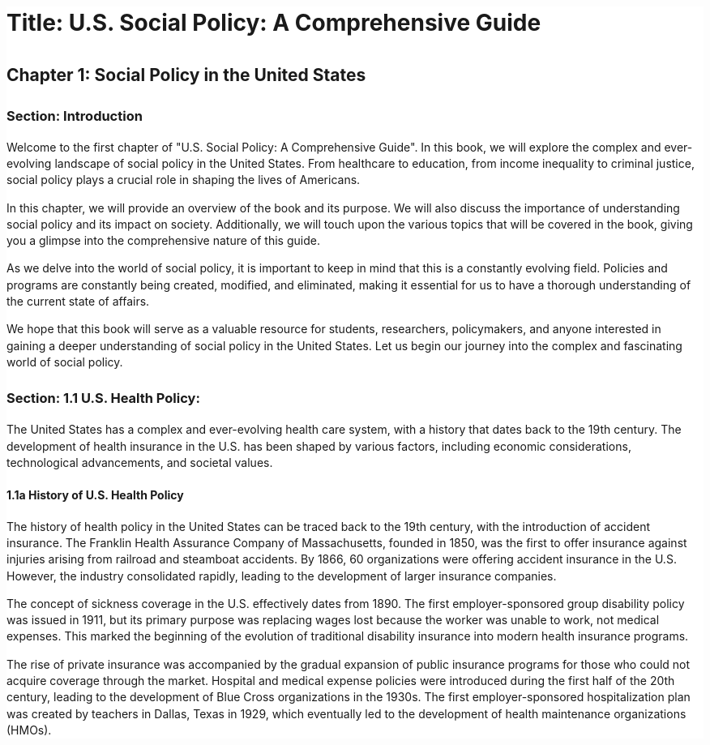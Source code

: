
# Title: U.S. Social Policy: A Comprehensive Guide

## Chapter 1: Social Policy in the United States




### Section: Introduction

Welcome to the first chapter of "U.S. Social Policy: A Comprehensive Guide". In this book, we will explore the complex and ever-evolving landscape of social policy in the United States. From healthcare to education, from income inequality to criminal justice, social policy plays a crucial role in shaping the lives of Americans.

In this chapter, we will provide an overview of the book and its purpose. We will also discuss the importance of understanding social policy and its impact on society. Additionally, we will touch upon the various topics that will be covered in the book, giving you a glimpse into the comprehensive nature of this guide.

As we delve into the world of social policy, it is important to keep in mind that this is a constantly evolving field. Policies and programs are constantly being created, modified, and eliminated, making it essential for us to have a thorough understanding of the current state of affairs.

We hope that this book will serve as a valuable resource for students, researchers, policymakers, and anyone interested in gaining a deeper understanding of social policy in the United States. Let us begin our journey into the complex and fascinating world of social policy.




### Section: 1.1 U.S. Health Policy:

The United States has a complex and ever-evolving health care system, with a history that dates back to the 19th century. The development of health insurance in the U.S. has been shaped by various factors, including economic considerations, technological advancements, and societal values.

#### 1.1a History of U.S. Health Policy

The history of health policy in the United States can be traced back to the 19th century, with the introduction of accident insurance. The Franklin Health Assurance Company of Massachusetts, founded in 1850, was the first to offer insurance against injuries arising from railroad and steamboat accidents. By 1866, 60 organizations were offering accident insurance in the U.S. However, the industry consolidated rapidly, leading to the development of larger insurance companies.

The concept of sickness coverage in the U.S. effectively dates from 1890. The first employer-sponsored group disability policy was issued in 1911, but its primary purpose was replacing wages lost because the worker was unable to work, not medical expenses. This marked the beginning of the evolution of traditional disability insurance into modern health insurance programs.

The rise of private insurance was accompanied by the gradual expansion of public insurance programs for those who could not acquire coverage through the market. Hospital and medical expense policies were introduced during the first half of the 20th century, leading to the development of Blue Cross organizations in the 1930s. The first employer-sponsored hospitalization plan was created by teachers in Dallas, Texas in 1929, which eventually led to the development of health maintenance organizations (HMOs).
